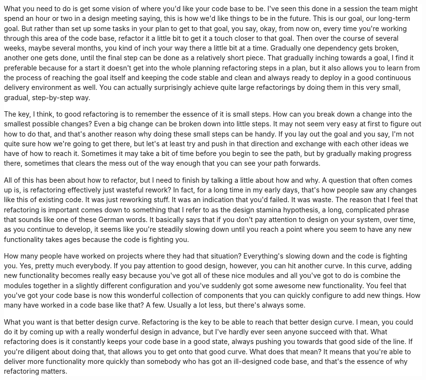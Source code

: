 What you need to do is get some vision of where you'd like your code base to be. I've seen this done in a session the team might spend
an hour or two in a design meeting saying, this is how we'd like things to be in the future. This is our goal, our long-term goal. But
rather than set up some tasks in your plan to get to that goal, you say, okay, from now on, every time you're working through this area of the code base, refactor it a little bit to get it a touch closer to that goal. Then over the course of several weeks, maybe several months, you kind of inch your way there a little bit at a time. Gradually one dependency gets broken, another one gets done, until the final step can be done as a relatively short piece. That gradually inching towards a goal, I find it preferable because for a start it doesn't get into the whole planning refactoring steps in a plan, but it also allows you to learn from the process of reaching the goal itself and keeping the code stable and clean and always ready to deploy in a good continuous delivery environment as well. You can actually surprisingly achieve quite large refactorings by doing them in this very small, gradual, step-by-step way.

The key, I think, to good refactoring is to remember the essence of it is small steps. How can you break down a change into the smallest possible changes? Even a big change can be broken down into little steps. It may not seem very easy at first to figure out how to do
that, and that's another reason why doing these small steps can be handy. If you lay out the goal and you say, I'm not quite sure how we're going to get there, but let's at least try and push in that direction and exchange with each other ideas we have of how to reach it. Sometimes it may take a bit of time before you begin to see the path, but by gradually making progress there, sometimes that clears
the mess out of the way enough that you can see your path forwards.

All of this has been about how to refactor, but I need to finish by talking a little about how and why. A question that often comes up
is, is refactoring effectively just wasteful rework? In fact, for a long time in my early days, that's how people saw any changes like
this of existing code. It was just reworking stuff. It was an indication that you'd failed. It was waste. The reason that I feel that refactoring is important comes down to something that I refer to as the design stamina hypothesis, a long, complicated phrase that sounds like one of these German words. It basically says that if you don't pay attention to design on your system, over time, as you continue to develop, it seems like you're steadily slowing down until you reach a point where you seem to have any new functionality takes ages because the code is fighting you.

How many people have worked on projects where they had that situation? Everything's slowing down and the code is fighting you. Yes, pretty much everybody. If you pay attention to good design, however, you can hit another curve. In this curve, adding new functionality becomes really easy because you've got all of these nice modules and all you've got to do is combine the modules together in a slightly different configuration and you've suddenly got some awesome new functionality. You feel that you've got your code base is now this wonderful collection of components that you can quickly configure to add new things. How many have worked in a code base like that? A few.
Usually a lot less, but there's always some.

What you want is that better design curve. Refactoring is the key to be able to reach that better design curve. I mean, you could do it by coming up with a really wonderful design in advance, but I've hardly ever seen anyone succeed with that. What refactoring does is it constantly keeps your code base in a good state, always pushing you towards that good side of the line. If you're diligent about doing that, that allows you to get onto that good curve. What does that mean? It means that you're able to deliver more functionality more
quickly than somebody who has got an ill-designed code base, and that's the essence of why refactoring matters.
